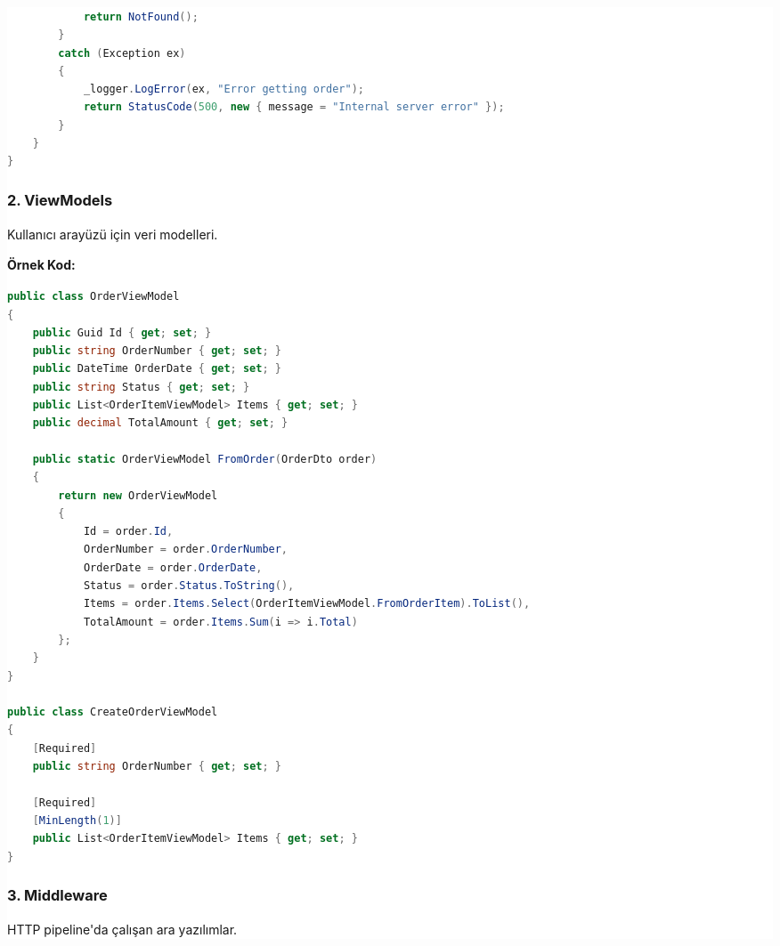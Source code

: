 ```csharp
            return NotFound();
        }
        catch (Exception ex)
        {
            _logger.LogError(ex, "Error getting order");
            return StatusCode(500, new { message = "Internal server error" });
        }
    }
}
```

### 2. ViewModels
Kullanıcı arayüzü için veri modelleri.

**Örnek Kod:**
```csharp
public class OrderViewModel
{
    public Guid Id { get; set; }
    public string OrderNumber { get; set; }
    public DateTime OrderDate { get; set; }
    public string Status { get; set; }
    public List<OrderItemViewModel> Items { get; set; }
    public decimal TotalAmount { get; set; }

    public static OrderViewModel FromOrder(OrderDto order)
    {
        return new OrderViewModel
        {
            Id = order.Id,
            OrderNumber = order.OrderNumber,
            OrderDate = order.OrderDate,
            Status = order.Status.ToString(),
            Items = order.Items.Select(OrderItemViewModel.FromOrderItem).ToList(),
            TotalAmount = order.Items.Sum(i => i.Total)
        };
    }
}

public class CreateOrderViewModel
{
    [Required]
    public string OrderNumber { get; set; }

    [Required]
    [MinLength(1)]
    public List<OrderItemViewModel> Items { get; set; }
}
```

### 3. Middleware
HTTP pipeline'da çalışan ara yazılımlar.
